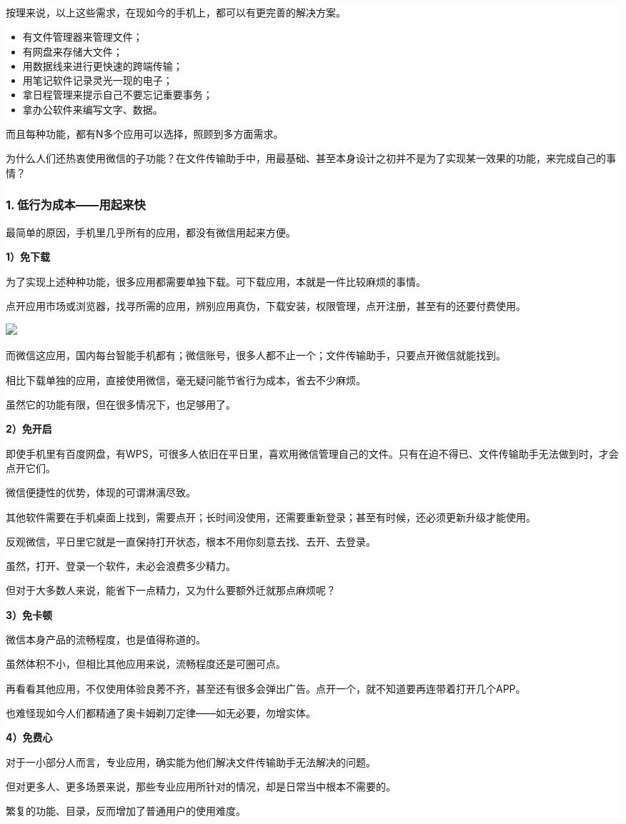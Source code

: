按理来说，以上这些需求，在现如今的手机上，都可以有更完善的解决方案。

*   有文件管理器来管理文件；
*   有网盘来存储大文件；
*   用数据线来进行更快速的跨端传输；
*   用笔记软件记录灵光一现的电子；
*   拿日程管理来提示自己不要忘记重要事务；
*   拿办公软件来编写文字、数据。

而且每种功能，都有N多个应用可以选择，照顾到多方面需求。

为什么人们还热衷使用微信的子功能？在文件传输助手中，用最基础、甚至本身设计之初并不是为了实现某一效果的功能，来完成自己的事情？

### 1\. 低行为成本——用起来快

最简单的原因，手机里几乎所有的应用，都没有微信用起来方便。

**1）免下载**

为了实现上述种种功能，很多应用都需要单独下载。可下载应用，本就是一件比较麻烦的事情。

点开应用市场或浏览器，找寻所需的应用，辨别应用真伪，下载安装，权限管理，点开注册，甚至有的还要付费使用。

![](https://image.woshipm.com/wp-files/2022/08/pTgvTnmkESEmiNtLCIsj.jpg)

而微信这应用，国内每台智能手机都有；微信账号，很多人都不止一个；文件传输助手，只要点开微信就能找到。

相比下载单独的应用，直接使用微信，毫无疑问能节省行为成本，省去不少麻烦。

虽然它的功能有限，但在很多情况下，也足够用了。

**2）免开启**

即使手机里有百度网盘，有WPS，可很多人依旧在平日里，喜欢用微信管理自己的文件。只有在迫不得已、文件传输助手无法做到时，才会点开它们。

微信便捷性的优势，体现的可谓淋漓尽致。

其他软件需要在手机桌面上找到，需要点开；长时间没使用，还需要重新登录；甚至有时候，还必须更新升级才能使用。

反观微信，平日里它就是一直保持打开状态，根本不用你刻意去找、去开、去登录。

虽然，打开、登录一个软件，未必会浪费多少精力。

但对于大多数人来说，能省下一点精力，又为什么要额外迁就那点麻烦呢？

**3）免卡顿**

微信本身产品的流畅程度，也是值得称道的。

虽然体积不小，但相比其他应用来说，流畅程度还是可圈可点。

再看看其他应用，不仅使用体验良莠不齐，甚至还有很多会弹出广告。点开一个，就不知道要再连带着打开几个APP。

也难怪现如今人们都精通了奥卡姆剃刀定律——如无必要，勿增实体。

**4）免费心**

对于一小部分人而言，专业应用，确实能为他们解决文件传输助手无法解决的问题。

但对更多人、更多场景来说，那些专业应用所针对的情况，却是日常当中根本不需要的。

繁复的功能、目录，反而增加了普通用户的使用难度。

